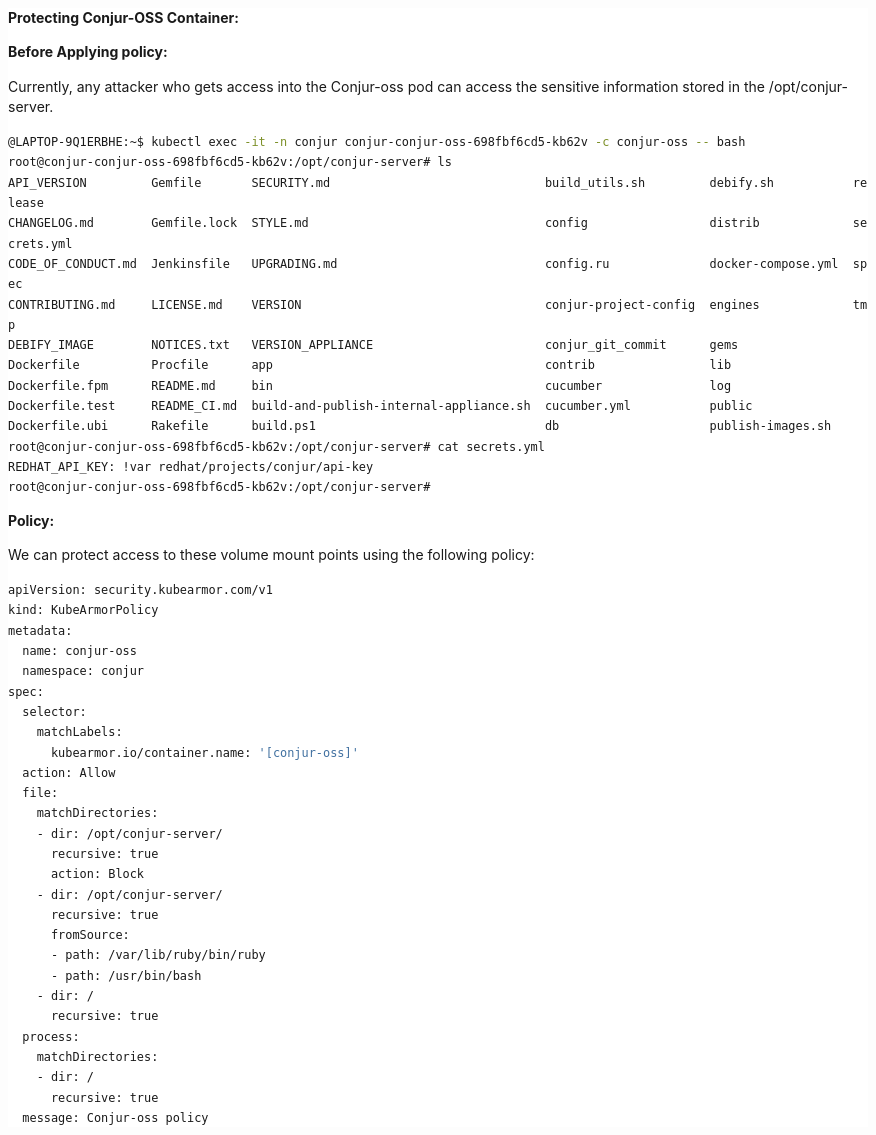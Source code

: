 **Protecting Conjur-OSS Container:**

**Before Applying policy:**

Currently, any attacker who gets access into the Conjur-oss pod can access the sensitive information stored in the /opt/conjur-server.
```sh
@LAPTOP-9Q1ERBHE:~$ kubectl exec -it -n conjur conjur-conjur-oss-698fbf6cd5-kb62v -c conjur-oss -- bash
root@conjur-conjur-oss-698fbf6cd5-kb62v:/opt/conjur-server# ls
API_VERSION         Gemfile       SECURITY.md                              build_utils.sh         debify.sh           release
CHANGELOG.md        Gemfile.lock  STYLE.md                                 config                 distrib             secrets.yml
CODE_OF_CONDUCT.md  Jenkinsfile   UPGRADING.md                             config.ru              docker-compose.yml  spec
CONTRIBUTING.md     LICENSE.md    VERSION                                  conjur-project-config  engines             tmp
DEBIFY_IMAGE        NOTICES.txt   VERSION_APPLIANCE                        conjur_git_commit      gems
Dockerfile          Procfile      app                                      contrib                lib
Dockerfile.fpm      README.md     bin                                      cucumber               log
Dockerfile.test     README_CI.md  build-and-publish-internal-appliance.sh  cucumber.yml           public
Dockerfile.ubi      Rakefile      build.ps1                                db                     publish-images.sh
root@conjur-conjur-oss-698fbf6cd5-kb62v:/opt/conjur-server# cat secrets.yml
REDHAT_API_KEY: !var redhat/projects/conjur/api-key
root@conjur-conjur-oss-698fbf6cd5-kb62v:/opt/conjur-server#
```


**Policy:**

We can protect access to these volume mount points using the following policy:

```sh
apiVersion: security.kubearmor.com/v1
kind: KubeArmorPolicy
metadata:
  name: conjur-oss
  namespace: conjur
spec:
  selector:
    matchLabels:
      kubearmor.io/container.name: '[conjur-oss]'
  action: Allow
  file:
    matchDirectories:
    - dir: /opt/conjur-server/
      recursive: true
      action: Block
    - dir: /opt/conjur-server/
      recursive: true
      fromSource:
      - path: /var/lib/ruby/bin/ruby
      - path: /usr/bin/bash
    - dir: /
      recursive: true
  process:
    matchDirectories:
    - dir: /
      recursive: true
  message: Conjur-oss policy
```